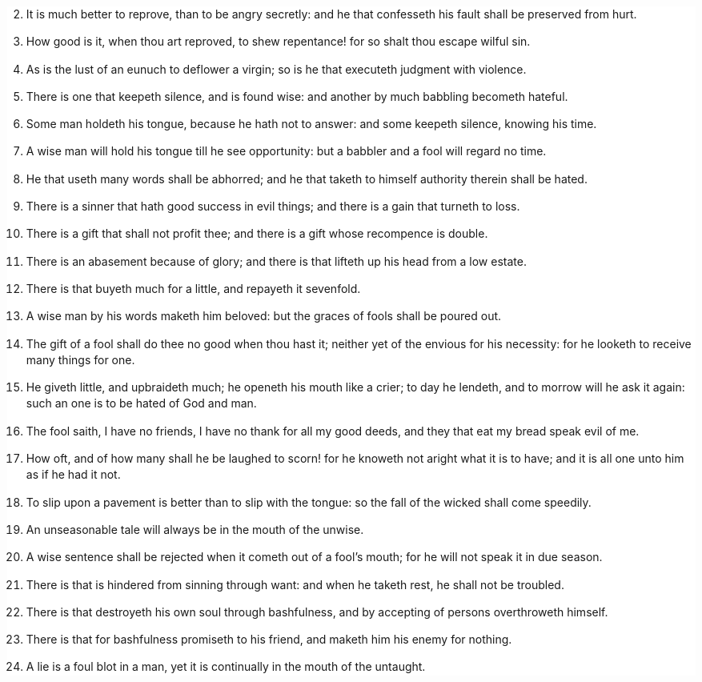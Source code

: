 2. It is much better to reprove, than to be angry secretly: and he that confesseth his fault shall be preserved from hurt.

3. How good is it, when thou art reproved, to shew repentance! for so shalt thou escape wilful sin.

4. As is the lust of an eunuch to deflower a virgin; so is he that executeth judgment with violence.

5. There is one that keepeth silence, and is found wise: and another by much babbling becometh hateful.

6. Some man holdeth his tongue, because he hath not to answer: and some keepeth silence, knowing his time.

7. A wise man will hold his tongue till he see opportunity: but a babbler and a fool will regard no time.

8. He that useth many words shall be abhorred; and he that taketh to himself authority therein shall be hated.

9. There is a sinner that hath good success in evil things; and there is a gain that turneth to loss.

10. There is a gift that shall not profit thee; and there is a gift whose recompence is double.

11. There is an abasement because of glory; and there is that lifteth up his head from a low estate.

12. There is that buyeth much for a little, and repayeth it sevenfold.

13. A wise man by his words maketh him beloved: but the graces of fools shall be poured out.

14. The gift of a fool shall do thee no good when thou hast it; neither yet of the envious for his necessity: for he looketh to receive many things for one.

15. He giveth little, and upbraideth much; he openeth his mouth like a crier; to day he lendeth, and to morrow will he ask it again: such an one is to be hated of God and man.

16. The fool saith, I have no friends, I have no thank for all my good deeds, and they that eat my bread speak evil of me.

17. How oft, and of how many shall he be laughed to scorn! for he knoweth not aright what it is to have; and it is all one unto him as if he had it not.

18. To slip upon a pavement is better than to slip with the tongue: so the fall of the wicked shall come speedily.

19. An unseasonable tale will always be in the mouth of the unwise.

20. A wise sentence shall be rejected when it cometh out of a fool’s mouth; for he will not speak it in due season.

21. There is that is hindered from sinning through want: and when he taketh rest, he shall not be troubled.

22. There is that destroyeth his own soul through bashfulness, and by accepting of persons overthroweth himself.

23. There is that for bashfulness promiseth to his friend, and maketh him his enemy for nothing.

24. A lie is a foul blot in a man, yet it is continually in the mouth of the untaught.

